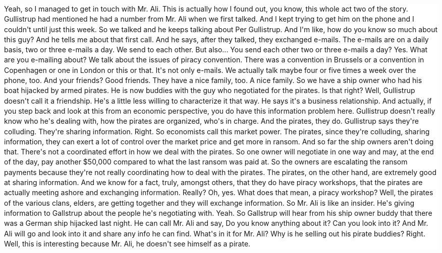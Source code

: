Yeah, so I managed to get in touch with Mr. Ali.
This is actually how I found out, you know, this whole act two of the story.
Gullistrup had mentioned he had a number from Mr. Ali when we first talked.
And I kept trying to get him on the phone and I couldn't until just this week.
So we talked and he keeps talking about Per Gullistrup.
And I'm like, how do you know so much about this guy?
And he tells me about that first call.
And he says, after they talked, they exchanged e-mails.
The e-mails are on a daily basis, two or three e-mails a day.
We send to each other.
But also...
You send each other two or three e-mails a day?
Yes.
What are you e-mailing about?
We talk about the issues of piracy convention.
There was a convention in Brussels or a convention in Copenhagen or one in London
or this or that.
It's not only e-mails.
We actually talk maybe four or five times a week over the phone, too.
And your friends?
Good friends.
They have a nice family, too.
A nice family.
So we have a ship owner who had his boat hijacked by armed pirates.
He is now buddies with the guy who negotiated for the pirates.
Is that right?
Well, Gullistrup doesn't call it a friendship.
He's a little less willing to characterize it that way.
He says it's a business relationship.
And actually, if you step back and look at this from an economic perspective,
you do have this information problem here.
Gullistrup doesn't really know who he's dealing with,
how the pirates are organized, who's in charge.
And the pirates, they do.
Gullistrup says they're colluding.
They're sharing information.
Right. So economists call this market power.
The pirates, since they're colluding, sharing information,
they can exert a lot of control over the market price and get more in ransom.
And so far the ship owners aren't doing that.
There's not a coordinated effort in how we deal with the pirates.
So one owner will negotiate in one way
and may, at the end of the day, pay another $50,000
compared to what the last ransom was paid at.
So the owners are escalating the ransom payments
because they're not really coordinating how to deal with the pirates.
The pirates, on the other hand, are extremely good at sharing information.
And we know for a fact, truly, amongst others,
that they do have piracy workshops,
that the pirates are actually meeting ashore and exchanging information.
Really?
Oh, yes.
What does that mean, a piracy workshop?
Well, the pirates of the various clans, elders, are getting together
and they will exchange information.
So Mr. Ali is like an insider.
He's giving information to Gallstrup about the people he's negotiating with.
Yeah. So Gallstrup will hear from his ship owner buddy
that there was a German ship hijacked last night.
He can call Mr. Ali and say,
Do you know anything about it? Can you look into it?
And Mr. Ali will go and look into it and share any info he can find.
What's in it for Mr. Ali? Why is he selling out his pirate buddies?
Right. Well, this is interesting because Mr. Ali, he doesn't see himself as a pirate.